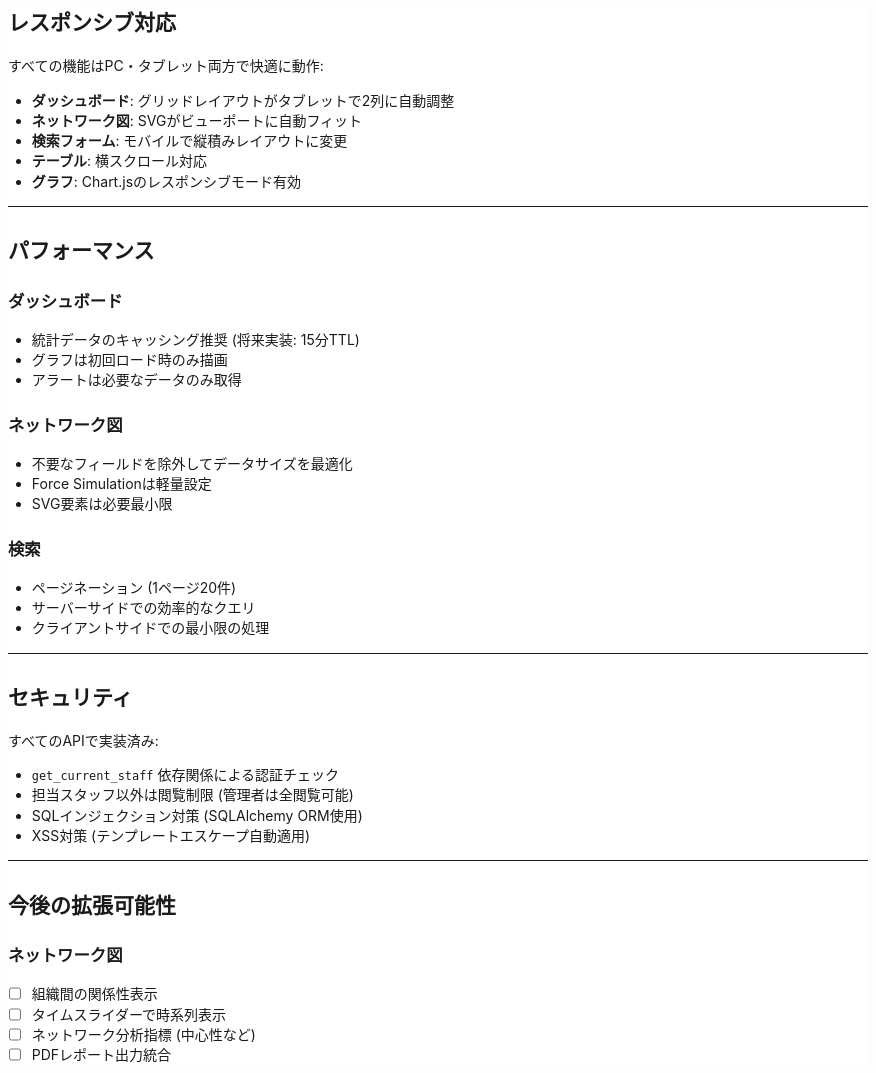 
## レスポンシブ対応

すべての機能はPC・タブレット両方で快適に動作:

- **ダッシュボード**: グリッドレイアウトがタブレットで2列に自動調整
- **ネットワーク図**: SVGがビューポートに自動フィット
- **検索フォーム**: モバイルで縦積みレイアウトに変更
- **テーブル**: 横スクロール対応
- **グラフ**: Chart.jsのレスポンシブモード有効

---

## パフォーマンス

### ダッシュボード
- 統計データのキャッシング推奨 (将来実装: 15分TTL)
- グラフは初回ロード時のみ描画
- アラートは必要なデータのみ取得

### ネットワーク図
- 不要なフィールドを除外してデータサイズを最適化
- Force Simulationは軽量設定
- SVG要素は必要最小限

### 検索
- ページネーション (1ページ20件)
- サーバーサイドでの効率的なクエリ
- クライアントサイドでの最小限の処理

---

## セキュリティ

すべてのAPIで実装済み:
- `get_current_staff` 依存関係による認証チェック
- 担当スタッフ以外は閲覧制限 (管理者は全閲覧可能)
- SQLインジェクション対策 (SQLAlchemy ORM使用)
- XSS対策 (テンプレートエスケープ自動適用)

---

## 今後の拡張可能性

### ネットワーク図
- [ ] 組織間の関係性表示
- [ ] タイムスライダーで時系列表示
- [ ] ネットワーク分析指標 (中心性など)
- [ ] PDFレポート出力統合
